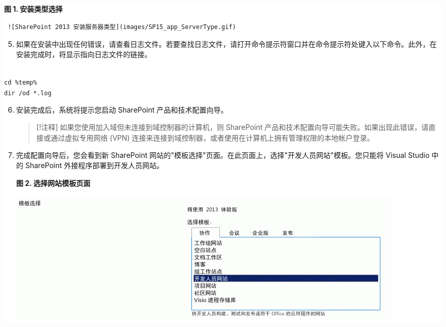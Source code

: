    **图 1. 安装类型选择**

  

     ![SharePoint 2013 安装服务器类型](images/SP15_app_ServerType.gif)
  

  

  
5. 如果在安装中出现任何错误，请查看日志文件。若要查找日志文件，请打开命令提示符窗口并在命令提示符处键入以下命令。此外，在安装完成时，将显示指向日志文件的链接。
    
  ```
  
cd %temp%
dir /od *.log
  ```

6. 安装完成后，系统将提示您启动 SharePoint 产品和技术配置向导。
    
    > [!注释]
      > 如果您使用加入域但未连接到域控制器的计算机，则 SharePoint 产品和技术配置向导可能失败。如果出现此错误，请直接或通过虚拟专用网络 (VPN) 连接来连接到域控制器，或者使用在计算机上拥有管理权限的本地帐户登录。 
7. 完成配置向导后，您会看到新 SharePoint 网站的"模板选择"页面。在此页面上，选择"开发人员网站"模板。您只能将 Visual Studio 中的 SharePoint 外接程序部署到开发人员网站。
    
   **图 2. 选择网站模板页面**

  

     ![网站模板页面](images/SP15_appChooseSiteTemplate.gif)
  